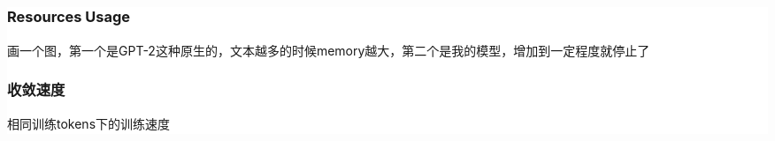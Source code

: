


### Resources Usage

画一个图，第一个是GPT-2这种原生的，文本越多的时候memory越大，第二个是我的模型，增加到一定程度就停止了




### 收敛速度



相同训练tokens下的训练速度